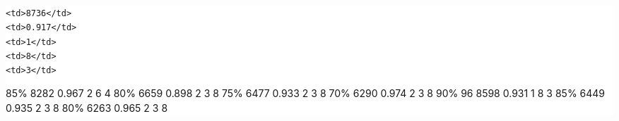     <td>8736</td>
    <td>0.917</td>
    <td>1</td>
    <td>8</td>
    <td>3</td>
  </tr>
  <tr>
    <td>85%</td>
    <td>8282</td>
    <td>0.967</td>
    <td>2</td>
    <td>6</td>
    <td>4</td>
  </tr>
  <tr>
    <td>80%</td>
    <td>6659</td>
    <td>0.898</td>
    <td>2</td>
    <td>3</td>
    <td>8</td>
  </tr>
  <tr>
    <td>75%</td>
    <td>6477</td>
    <td>0.933</td>
    <td>2</td>
    <td>3</td>
    <td>8</td>
  </tr>
  <tr>
    <td>70%</td>
    <td>6290</td>
    <td>0.974</td>
    <td>2</td>
    <td>3</td>
    <td>8</td>
  </tr>
  <tr>
    <td>90%</td>
    <td rowspan="5">96</td>
    <td>8598</td>
    <td>0.931</td>
    <td>1</td>
    <td>8</td>
    <td>3</td>
  </tr>
  <tr>
    <td>85%</td>
    <td>6449</td>
    <td>0.935</td>
    <td>2</td>
    <td>3</td>
    <td>8</td>
  </tr>
  <tr>
    <td>80%</td>
    <td>6263</td>
    <td>0.965</td>
    <td>2</td>
    <td>3</td>
    <td>8</td>
  </tr>
  <tr>